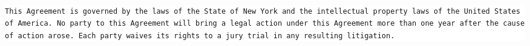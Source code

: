     This Agreement is governed by the laws of the State of New York and the intellectual property laws of the United States of America. No party to this Agreement will bring a legal action under this Agreement more than one year after the cause of action arose. Each party waives its rights to a jury trial in any resulting litigation.